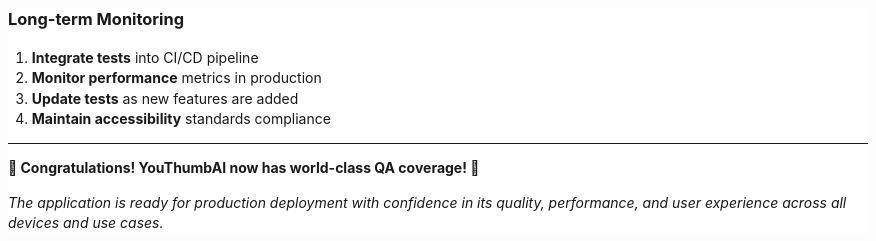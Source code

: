 ### Long-term Monitoring
1. **Integrate tests** into CI/CD pipeline
2. **Monitor performance** metrics in production
3. **Update tests** as new features are added
4. **Maintain accessibility** standards compliance

---

**🎊 Congratulations! YouThumbAI now has world-class QA coverage! 🎊**

*The application is ready for production deployment with confidence in its quality, performance, and user experience across all devices and use cases.* 